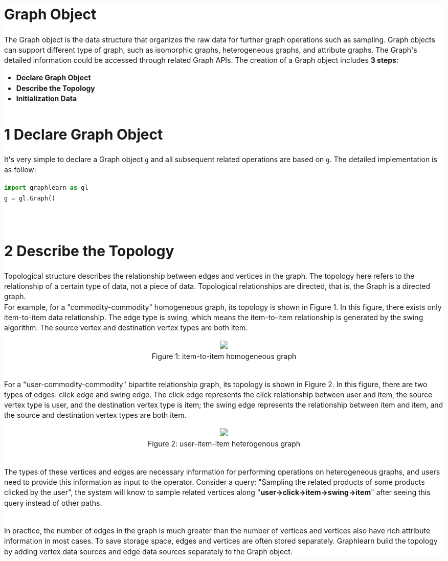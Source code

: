 # Graph Object

The Graph object is the data structure that organizes the raw data for further graph operations such as sampling. Graph objects can support different type of graph, such as isomorphic graphs, heterogeneous graphs, and attribute graphs. The Graph's detailed information could be accessed through related Graph APIs.  The creation of a Graph object includes **3 steps**:

- **Declare Graph Object**
- **Describe the Topology**
- **Initialization Data**

<a name="2Kpiz"></a>
# 1 Declare Graph Object
It's very simple to declare a Graph object `g` and all subsequent related operations are based on `g`. The detailed implementation is as follow:
```python
import graphlearn as gl
g = gl.Graph()
```
<br />

# 2 Describe the Topology
Topological structure describes the relationship between edges and vertices in the graph. The topology here refers to the relationship of a certain type of data, not a piece of data. Topological relationships are directed, that is, the Graph is a directed graph.
<br />For example, for a "commodity-commodity" homogeneous graph, its topology is shown in Figure 1. In this figure, there exists only item-to-item data relationship. The edge type is swing, which means the item-to-item relationship is generated by the swing algorithm. The source vertex and destination vertex types are both item.

<div align=center> <img src ="images/i-i.png" /> <br /> Figure 1: item-to-item homogeneous graph <br /> </div>

<br />For a "user-commodity-commodity" bipartite relationship graph, its topology is shown in Figure 2. In this figure, there are two types of edges: click edge and swing edge. The click edge represents the click relationship between user and item, the source vertex type is user, and the destination vertex type is item; the swing edge represents the relationship between item and item, and the source and destination vertex types are both item.

<div align=center> <img src ="images/u-i-i.png" /> <br /> Figure 2: user-item-item heterogenous graph <br /> </div>

<br />The types of these vertices and edges are necessary information for performing operations on heterogeneous graphs, and users need to provide this information as input to the operator. Consider a query: "Sampling the related products of some products clicked by the user", the system will know to sample related vertices along "**user->click->item->swing->item**" after seeing this query instead of other paths. <br />

<br />In practice, the number of edges in the graph is much greater than the number of vertices and vertices also have rich attribute information in most cases. To save storage space, edges and vertices are often stored separately. Graphlearn build the topology by adding vertex data sources and edge data sources separately to the Graph object. <br />
